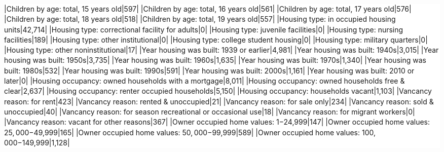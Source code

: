 |Children by age: total, 15 years old|597|
|Children by age: total, 16 years old|561|
|Children by age: total, 17 years old|576|
|Children by age: total, 18 years old|518|
|Children by age: total, 19 years old|557|
|Housing type: in occupied housing units|42,714|
|Housing type: correctional facility for adults|0|
|Housing type: juvenile facilities|0|
|Housing type: nursing facilities|189|
|Housing type: other institutional|0|
|Housing type: college student housing|0|
|Housing type: military quarters|0|
|Housing type: other noninstitutional|17|
|Year housing was built: 1939 or earlier|4,981|
|Year housing was built: 1940s|3,015|
|Year housing was built: 1950s|3,735|
|Year housing was built: 1960s|1,635|
|Year housing was built: 1970s|1,340|
|Year housing was built: 1980s|532|
|Year housing was built: 1990s|591|
|Year housing was built: 2000s|1,161|
|Year housing was built: 2010 or later|0|
|Housing occupancy: owned households with a mortgage|8,011|
|Housing occupancy: owned households free & clear|2,637|
|Housing occupancy: renter occupied households|5,150|
|Housing occupancy: households vacant|1,103|
|Vancancy reason: for rent|423|
|Vancancy reason: rented & unoccupied|21|
|Vancancy reason: for sale only|234|
|Vancancy reason: sold & unoccupied|40|
|Vancancy reason: for season recreational or occasional use|18|
|Vancancy reason: for migrant workers|0|
|Vancancy reason: vacant for other reasons|367|
|Owner occupied home values: $1-$24,999|147|
|Owner occupied home values: $25,000-$49,999|165|
|Owner occupied home values: $50,000-$99,999|589|
|Owner occupied home values: $100,000-$149,999|1,128|
